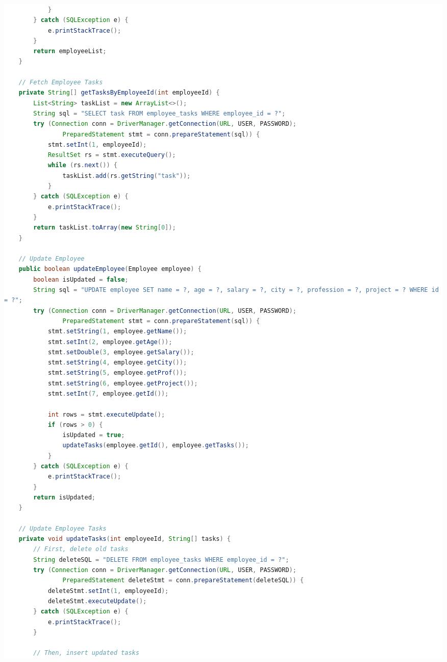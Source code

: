 ```java
			}
		} catch (SQLException e) {
			e.printStackTrace();
		}
		return employeeList;
	}

	// Fetch Employee Tasks
	private String[] getTasksByEmployeeId(int employeeId) {
		List<String> taskList = new ArrayList<>();
		String sql = "SELECT task FROM employee_tasks WHERE employee_id = ?";
		try (Connection conn = DriverManager.getConnection(URL, USER, PASSWORD);
				PreparedStatement stmt = conn.prepareStatement(sql)) {
			stmt.setInt(1, employeeId);
			ResultSet rs = stmt.executeQuery();
			while (rs.next()) {
				taskList.add(rs.getString("task"));
			}
		} catch (SQLException e) {
			e.printStackTrace();
		}
		return taskList.toArray(new String[0]);
	}

	// Update Employee
	public boolean updateEmployee(Employee employee) {
		boolean isUpdated = false;
		String sql = "UPDATE employee SET name = ?, age = ?, salary = ?, city = ?, profession = ?, project = ? WHERE id = ?";
		try (Connection conn = DriverManager.getConnection(URL, USER, PASSWORD);
				PreparedStatement stmt = conn.prepareStatement(sql)) {
			stmt.setString(1, employee.getName());
			stmt.setInt(2, employee.getAge());
			stmt.setDouble(3, employee.getSalary());
			stmt.setString(4, employee.getCity());
			stmt.setString(5, employee.getProf());
			stmt.setString(6, employee.getProject());
			stmt.setInt(7, employee.getId());

			int rows = stmt.executeUpdate();
			if (rows > 0) {
				isUpdated = true;
				updateTasks(employee.getId(), employee.getTasks());
			}
		} catch (SQLException e) {
			e.printStackTrace();
		}
		return isUpdated;
	}

	// Update Employee Tasks
	private void updateTasks(int employeeId, String[] tasks) {
		// First, delete old tasks
		String deleteSQL = "DELETE FROM employee_tasks WHERE employee_id = ?";
		try (Connection conn = DriverManager.getConnection(URL, USER, PASSWORD);
				PreparedStatement deleteStmt = conn.prepareStatement(deleteSQL)) {
			deleteStmt.setInt(1, employeeId);
			deleteStmt.executeUpdate();
		} catch (SQLException e) {
			e.printStackTrace();
		}

		// Then, insert updated tasks
```